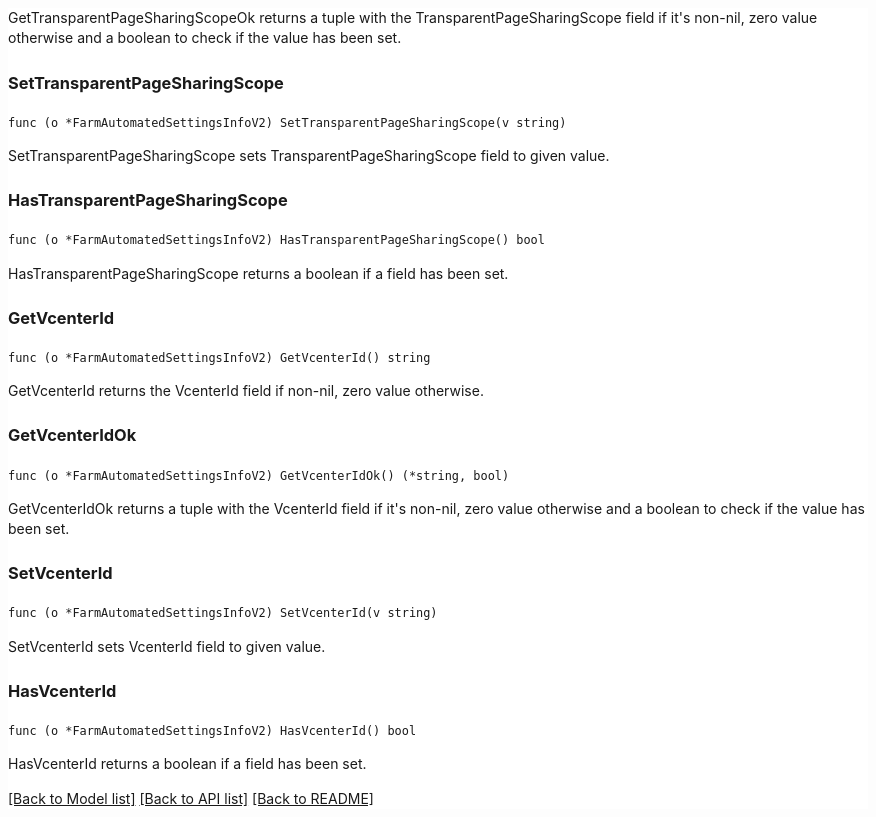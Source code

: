 GetTransparentPageSharingScopeOk returns a tuple with the TransparentPageSharingScope field if it's non-nil, zero value otherwise
and a boolean to check if the value has been set.

### SetTransparentPageSharingScope

`func (o *FarmAutomatedSettingsInfoV2) SetTransparentPageSharingScope(v string)`

SetTransparentPageSharingScope sets TransparentPageSharingScope field to given value.

### HasTransparentPageSharingScope

`func (o *FarmAutomatedSettingsInfoV2) HasTransparentPageSharingScope() bool`

HasTransparentPageSharingScope returns a boolean if a field has been set.

### GetVcenterId

`func (o *FarmAutomatedSettingsInfoV2) GetVcenterId() string`

GetVcenterId returns the VcenterId field if non-nil, zero value otherwise.

### GetVcenterIdOk

`func (o *FarmAutomatedSettingsInfoV2) GetVcenterIdOk() (*string, bool)`

GetVcenterIdOk returns a tuple with the VcenterId field if it's non-nil, zero value otherwise
and a boolean to check if the value has been set.

### SetVcenterId

`func (o *FarmAutomatedSettingsInfoV2) SetVcenterId(v string)`

SetVcenterId sets VcenterId field to given value.

### HasVcenterId

`func (o *FarmAutomatedSettingsInfoV2) HasVcenterId() bool`

HasVcenterId returns a boolean if a field has been set.


[[Back to Model list]](../README.md#documentation-for-models) [[Back to API list]](../README.md#documentation-for-api-endpoints) [[Back to README]](../README.md)


